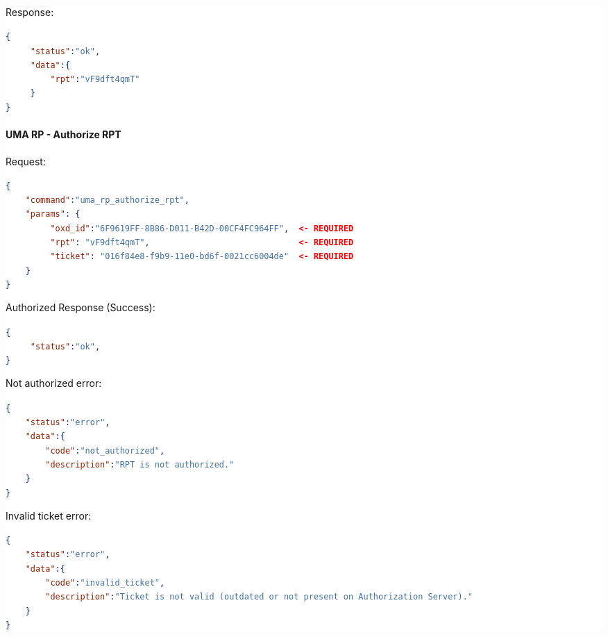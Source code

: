 Response:

```json
{
     "status":"ok",
     "data":{
         "rpt":"vF9dft4qmT"
     }
}
```

#### UMA RP - Authorize RPT

Request:

```json
{
    "command":"uma_rp_authorize_rpt",
    "params": {
         "oxd_id":"6F9619FF-8B86-D011-B42D-00CF4FC964FF",  <- REQUIRED
         "rpt": "vF9dft4qmT",                              <- REQUIRED
         "ticket": "016f84e8-f9b9-11e0-bd6f-0021cc6004de"  <- REQUIRED
    }
}
```

Authorized Response (Success):

```json
{
     "status":"ok",
}
```

Not authorized error:
```json
{
    "status":"error",
    "data":{
        "code":"not_authorized",
        "description":"RPT is not authorized."
    }
}
```


Invalid ticket error:
```json
{
    "status":"error",
    "data":{
        "code":"invalid_ticket",
        "description":"Ticket is not valid (outdated or not present on Authorization Server)."
    }
}
```
